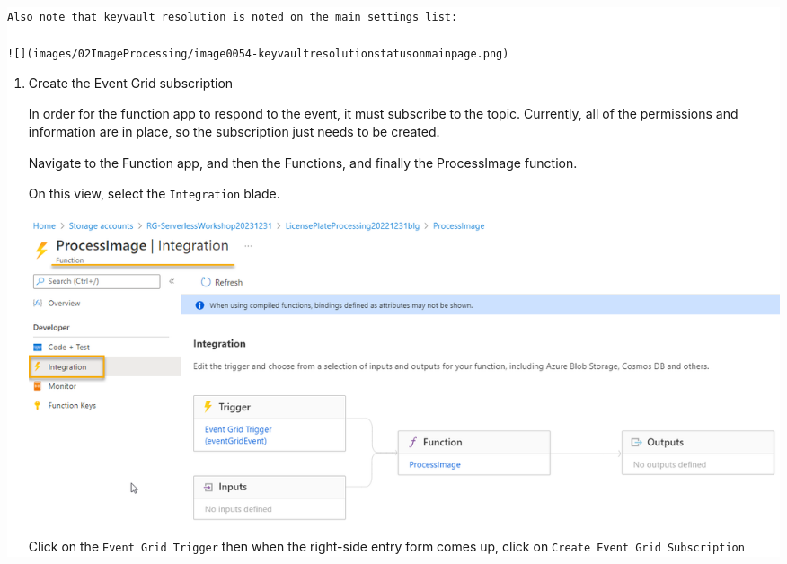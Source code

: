     Also note that keyvault resolution is noted on the main settings list:

    ![](images/02ImageProcessing/image0054-keyvaultresolutionstatusonmainpage.png)  

1. Create the Event Grid subscription

    In order for the function app to respond to the event, it must subscribe to the topic.  Currently, all of the permissions and information are in place, so the subscription just needs to be created.

    Navigate to the Function app, and then the Functions, and finally the ProcessImage function.

    On this view, select the `Integration` blade.

    ![Showing integrations](images/02ImageProcessing/image0054.1-functionintegrations.png)  

    Click on the `Event Grid Trigger` then when the right-side entry form comes up, click on `Create Event Grid Subscription`
